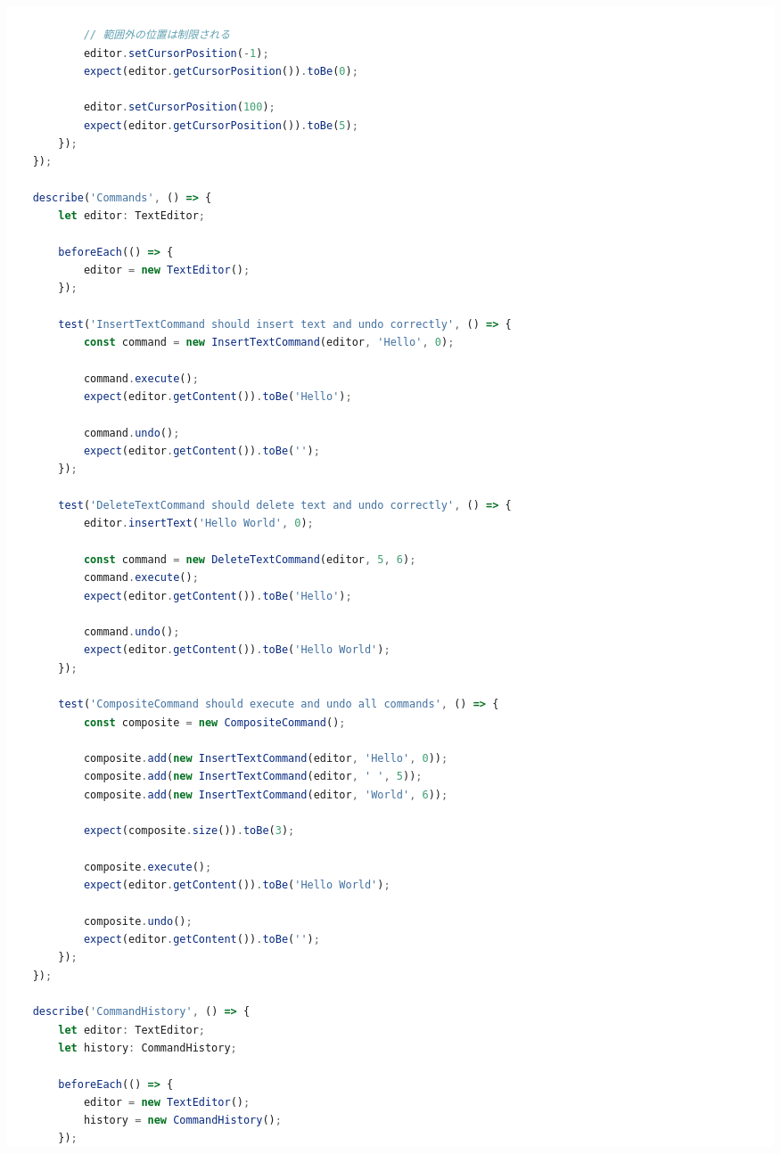 ```typescript
            
            // 範囲外の位置は制限される
            editor.setCursorPosition(-1);
            expect(editor.getCursorPosition()).toBe(0);
            
            editor.setCursorPosition(100);
            expect(editor.getCursorPosition()).toBe(5);
        });
    });
    
    describe('Commands', () => {
        let editor: TextEditor;
        
        beforeEach(() => {
            editor = new TextEditor();
        });
        
        test('InsertTextCommand should insert text and undo correctly', () => {
            const command = new InsertTextCommand(editor, 'Hello', 0);
            
            command.execute();
            expect(editor.getContent()).toBe('Hello');
            
            command.undo();
            expect(editor.getContent()).toBe('');
        });
        
        test('DeleteTextCommand should delete text and undo correctly', () => {
            editor.insertText('Hello World', 0);
            
            const command = new DeleteTextCommand(editor, 5, 6);
            command.execute();
            expect(editor.getContent()).toBe('Hello');
            
            command.undo();
            expect(editor.getContent()).toBe('Hello World');
        });
        
        test('CompositeCommand should execute and undo all commands', () => {
            const composite = new CompositeCommand();
            
            composite.add(new InsertTextCommand(editor, 'Hello', 0));
            composite.add(new InsertTextCommand(editor, ' ', 5));
            composite.add(new InsertTextCommand(editor, 'World', 6));
            
            expect(composite.size()).toBe(3);
            
            composite.execute();
            expect(editor.getContent()).toBe('Hello World');
            
            composite.undo();
            expect(editor.getContent()).toBe('');
        });
    });
    
    describe('CommandHistory', () => {
        let editor: TextEditor;
        let history: CommandHistory;
        
        beforeEach(() => {
            editor = new TextEditor();
            history = new CommandHistory();
        });
```